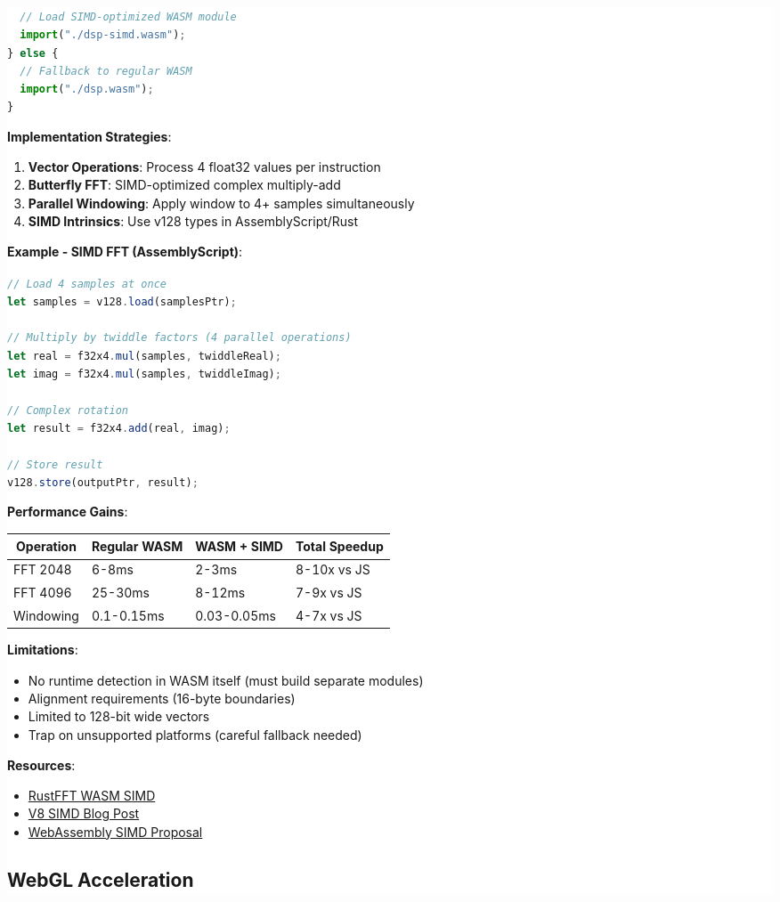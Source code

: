 ```javascript
  // Load SIMD-optimized WASM module
  import("./dsp-simd.wasm");
} else {
  // Fallback to regular WASM
  import("./dsp.wasm");
}
```

**Implementation Strategies**:

1. **Vector Operations**: Process 4 float32 values per instruction
2. **Butterfly FFT**: SIMD-optimized complex multiply-add
3. **Parallel Windowing**: Apply window to 4+ samples simultaneously
4. **SIMD Intrinsics**: Use v128 types in AssemblyScript/Rust

**Example - SIMD FFT (AssemblyScript)**:

```typescript
// Load 4 samples at once
let samples = v128.load(samplesPtr);

// Multiply by twiddle factors (4 parallel operations)
let real = f32x4.mul(samples, twiddleReal);
let imag = f32x4.mul(samples, twiddleImag);

// Complex rotation
let result = f32x4.add(real, imag);

// Store result
v128.store(outputPtr, result);
```

**Performance Gains**:

| Operation | Regular WASM | WASM + SIMD | Total Speedup |
| --------- | ------------ | ----------- | ------------- |
| FFT 2048  | 6-8ms        | 2-3ms       | 8-10x vs JS   |
| FFT 4096  | 25-30ms      | 8-12ms      | 7-9x vs JS    |
| Windowing | 0.1-0.15ms   | 0.03-0.05ms | 4-7x vs JS    |

**Limitations**:

- No runtime detection in WASM itself (must build separate modules)
- Alignment requirements (16-byte boundaries)
- Limited to 128-bit wide vectors
- Trap on unsupported platforms (careful fallback needed)

**Resources**:

- [RustFFT WASM SIMD](https://deepwiki.com/ejmahler/RustFFT/4.4-wasm-simd-implementation)
- [V8 SIMD Blog Post](https://v8.dev/features/simd)
- [WebAssembly SIMD Proposal](https://github.com/WebAssembly/simd)

## WebGL Acceleration
